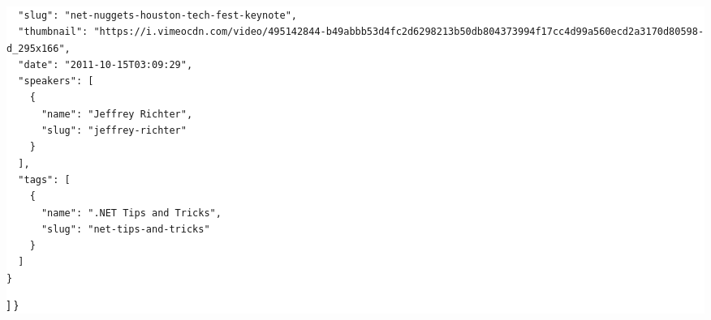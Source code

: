       "slug": "net-nuggets-houston-tech-fest-keynote",
      "thumbnail": "https://i.vimeocdn.com/video/495142844-b49abbb53d4fc2d6298213b50db804373994f17cc4d99a560ecd2a3170d80598-d_295x166",
      "date": "2011-10-15T03:09:29",
      "speakers": [
        {
          "name": "Jeffrey Richter",
          "slug": "jeffrey-richter"
        }
      ],
      "tags": [
        {
          "name": ".NET Tips and Tricks",
          "slug": "net-tips-and-tricks"
        }
      ]
    }
  ]
}